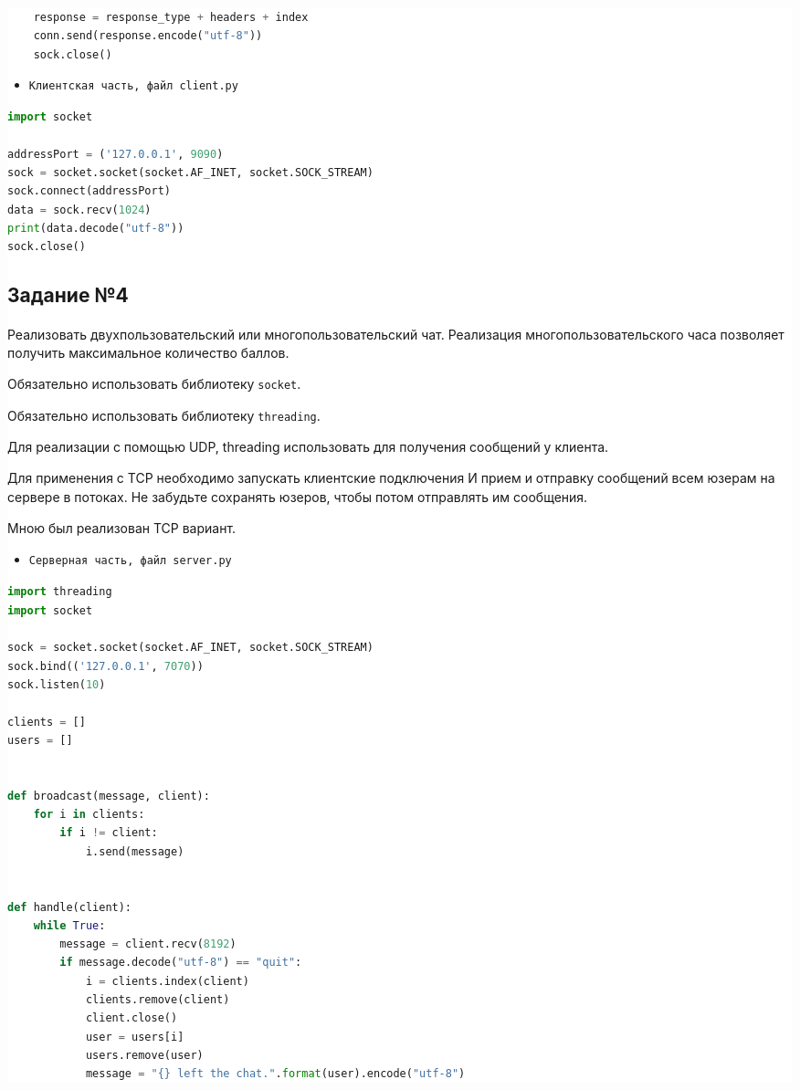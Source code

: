 ``` python
    response = response_type + headers + index
    conn.send(response.encode("utf-8"))
    sock.close()

```

* `Клиентская часть, файл client.py`
``` python
import socket

addressPort = ('127.0.0.1', 9090)
sock = socket.socket(socket.AF_INET, socket.SOCK_STREAM)
sock.connect(addressPort)
data = sock.recv(1024)
print(data.decode("utf-8"))
sock.close()
```

## Задание №4

Реализовать двухпользовательский или многопользовательский чат. Реализация
многопользовательского часа позволяет получить максимальное количество
баллов.

Обязательно использовать библиотеку `socket`.

Обязательно использовать библиотеку `threading`.

Для реализации с помощью UDP, threading использовать для получения
сообщений у клиента.

Для применения с TCP необходимо запускать клиентские подключения И прием
и отправку сообщений всем юзерам на сервере в потоках. Не забудьте сохранять юзеров,
чтобы потом отправлять им сообщения. 

Мною был реализован TCP вариант.

* `Серверная часть, файл server.py`
``` python
import threading
import socket

sock = socket.socket(socket.AF_INET, socket.SOCK_STREAM)
sock.bind(('127.0.0.1', 7070))
sock.listen(10)

clients = []
users = []


def broadcast(message, client):
    for i in clients:
        if i != client:
            i.send(message)


def handle(client):
    while True:
        message = client.recv(8192)
        if message.decode("utf-8") == "quit":
            i = clients.index(client)
            clients.remove(client)
            client.close()
            user = users[i]
            users.remove(user)
            message = "{} left the chat.".format(user).encode("utf-8")
```